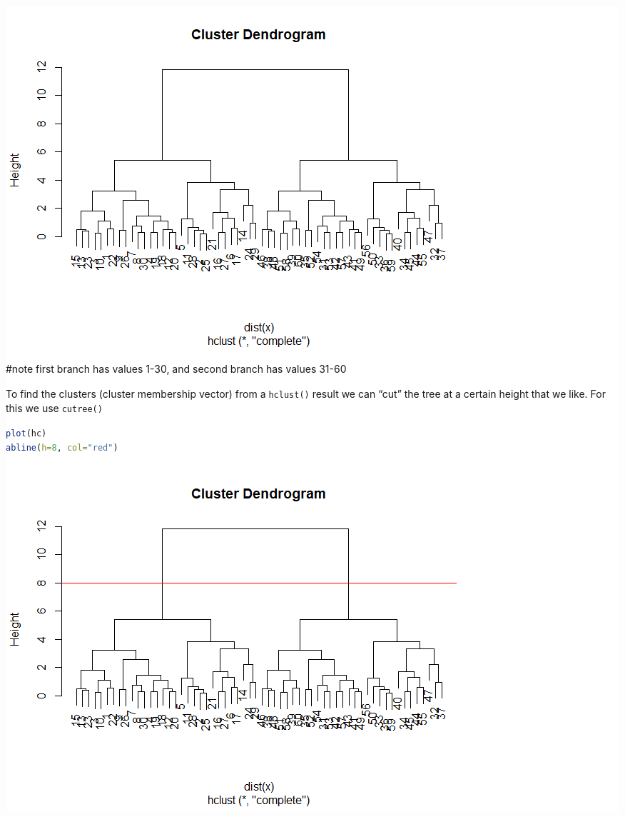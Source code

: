 ![](Class07-HW_files/figure-commonmark/unnamed-chunk-9-1.png)

\#note first branch has values 1-30, and second branch has values 31-60

To find the clusters (cluster membership vector) from a `hclust()`
result we can “cut” the tree at a certain height that we like. For this
we use `cutree()`

``` r
plot(hc)
abline(h=8, col="red")
```

![](Class07-HW_files/figure-commonmark/unnamed-chunk-10-1.png)
